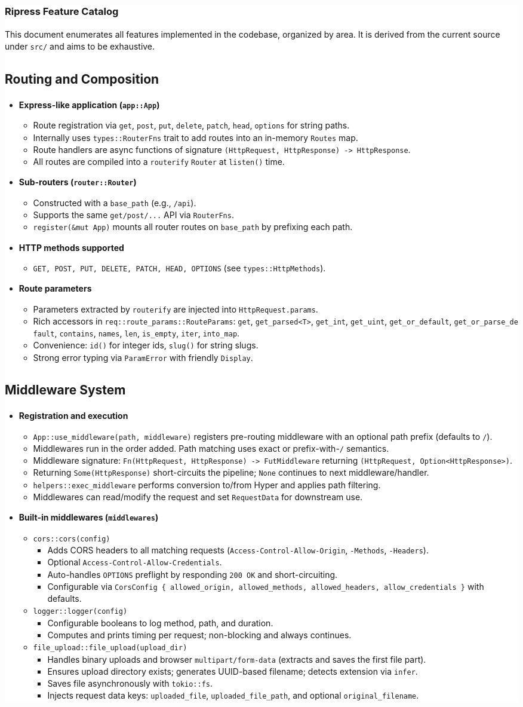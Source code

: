 ### Ripress Feature Catalog

This document enumerates all features implemented in the codebase, organized by area. It is derived from the current source under `src/` and aims to be exhaustive.

## Routing and Composition

- **Express-like application (`app::App`)**

  - Route registration via `get`, `post`, `put`, `delete`, `patch`, `head`, `options` for string paths.
  - Internally uses `types::RouterFns` trait to add routes into an in-memory `Routes` map.
  - Route handlers are async functions of signature `(HttpRequest, HttpResponse) -> HttpResponse`.
  - All routes are compiled into a `routerify` `Router` at `listen()` time.

- **Sub-routers (`router::Router`)**

  - Constructed with a `base_path` (e.g., `/api`).
  - Supports the same `get/post/...` API via `RouterFns`.
  - `register(&mut App)` mounts all router routes on `base_path` by prefixing each path.

- **HTTP methods supported**

  - `GET, POST, PUT, DELETE, PATCH, HEAD, OPTIONS` (see `types::HttpMethods`).

- **Route parameters**
  - Parameters extracted by `routerify` are injected into `HttpRequest.params`.
  - Rich accessors in `req::route_params::RouteParams`: `get`, `get_parsed<T>`, `get_int`, `get_uint`, `get_or_default`, `get_or_parse_default`, `contains`, `names`, `len`, `is_empty`, `iter`, `into_map`.
  - Convenience: `id()` for integer ids, `slug()` for string slugs.
  - Strong error typing via `ParamError` with friendly `Display`.

## Middleware System

- **Registration and execution**

  - `App::use_middleware(path, middleware)` registers pre-routing middleware with an optional path prefix (defaults to `/`).
  - Middlewares run in the order added. Path matching uses exact or prefix-with-`/` semantics.
  - Middleware signature: `Fn(HttpRequest, HttpResponse) -> FutMiddleware` returning `(HttpRequest, Option<HttpResponse>)`.
  - Returning `Some(HttpResponse)` short-circuits the pipeline; `None` continues to next middleware/handler.
  - `helpers::exec_middleware` performs conversion to/from Hyper and applies path filtering.
  - Middlewares can read/modify the request and set `RequestData` for downstream use.

- **Built-in middlewares (`middlewares`)**
  - `cors::cors(config)`
    - Adds CORS headers to all matching requests (`Access-Control-Allow-Origin`, `-Methods`, `-Headers`).
    - Optional `Access-Control-Allow-Credentials`.
    - Auto-handles `OPTIONS` preflight by responding `200 OK` and short-circuiting.
    - Configurable via `CorsConfig { allowed_origin, allowed_methods, allowed_headers, allow_credentials }` with defaults.
  - `logger::logger(config)`
    - Configurable booleans to log method, path, and duration.
    - Computes and prints timing per request; non-blocking and always continues.
  - `file_upload::file_upload(upload_dir)`
    - Handles binary uploads and browser `multipart/form-data` (extracts and saves the first file part).
    - Ensures upload directory exists; generates UUID-based filename; detects extension via `infer`.
    - Saves file asynchronously with `tokio::fs`.
    - Injects request data keys: `uploaded_file`, `uploaded_file_path`, and optional `original_filename`.